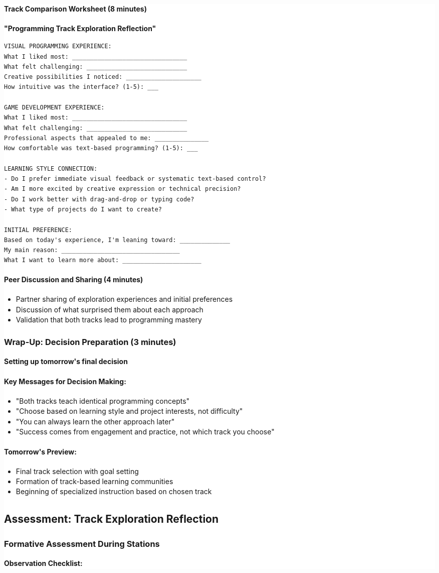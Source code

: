 #### Track Comparison Worksheet (8 minutes)

**"Programming Track Exploration Reflection"**

```
VISUAL PROGRAMMING EXPERIENCE:
What I liked most: ________________________________
What felt challenging: ____________________________
Creative possibilities I noticed: _____________________
How intuitive was the interface? (1-5): ___

GAME DEVELOPMENT EXPERIENCE:
What I liked most: ________________________________
What felt challenging: ____________________________
Professional aspects that appealed to me: _______________
How comfortable was text-based programming? (1-5): ___

LEARNING STYLE CONNECTION:
- Do I prefer immediate visual feedback or systematic text-based control?
- Am I more excited by creative expression or technical precision?
- Do I work better with drag-and-drop or typing code?
- What type of projects do I want to create?

INITIAL PREFERENCE:
Based on today's experience, I'm leaning toward: ______________
My main reason: _________________________________
What I want to learn more about: ______________________
```

#### Peer Discussion and Sharing (4 minutes)
- Partner sharing of exploration experiences and initial preferences
- Discussion of what surprised them about each approach
- Validation that both tracks lead to programming mastery

### Wrap-Up: Decision Preparation (3 minutes)
**Setting up tomorrow's final decision**

#### Key Messages for Decision Making:
- "Both tracks teach identical programming concepts"
- "Choose based on learning style and project interests, not difficulty"
- "You can always learn the other approach later"
- "Success comes from engagement and practice, not which track you choose"

#### Tomorrow's Preview:
- Final track selection with goal setting
- Formation of track-based learning communities
- Beginning of specialized instruction based on chosen track

## Assessment: Track Exploration Reflection

### Formative Assessment During Stations
**Observation Checklist:**
